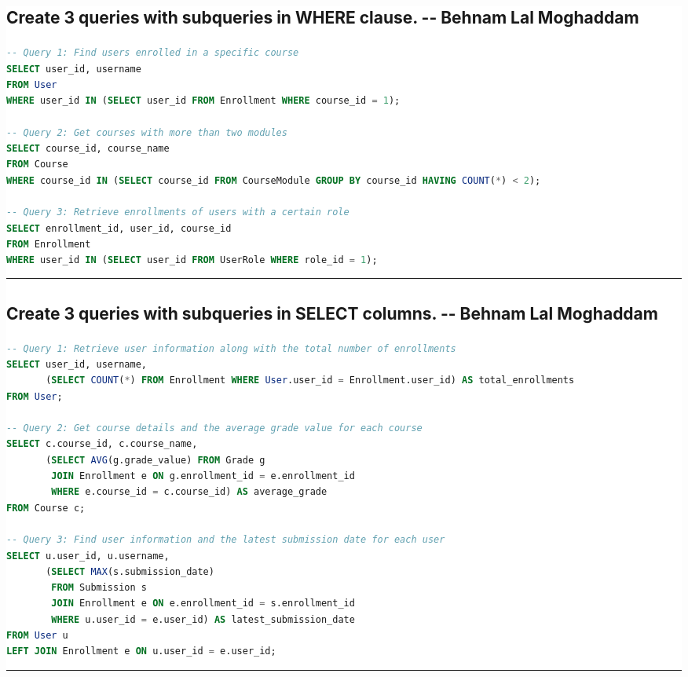 
## Create 3 queries with subqueries in WHERE clause. -- Behnam Lal Moghaddam

```sql
-- Query 1: Find users enrolled in a specific course
SELECT user_id, username
FROM User
WHERE user_id IN (SELECT user_id FROM Enrollment WHERE course_id = 1);

-- Query 2: Get courses with more than two modules
SELECT course_id, course_name
FROM Course
WHERE course_id IN (SELECT course_id FROM CourseModule GROUP BY course_id HAVING COUNT(*) < 2);

-- Query 3: Retrieve enrollments of users with a certain role
SELECT enrollment_id, user_id, course_id
FROM Enrollment
WHERE user_id IN (SELECT user_id FROM UserRole WHERE role_id = 1);
```

---

## Create 3 queries with subqueries in SELECT columns. -- Behnam Lal Moghaddam

```sql
-- Query 1: Retrieve user information along with the total number of enrollments
SELECT user_id, username,
       (SELECT COUNT(*) FROM Enrollment WHERE User.user_id = Enrollment.user_id) AS total_enrollments
FROM User;

-- Query 2: Get course details and the average grade value for each course
SELECT c.course_id, c.course_name,
       (SELECT AVG(g.grade_value) FROM Grade g
        JOIN Enrollment e ON g.enrollment_id = e.enrollment_id
        WHERE e.course_id = c.course_id) AS average_grade
FROM Course c;

-- Query 3: Find user information and the latest submission date for each user
SELECT u.user_id, u.username,
       (SELECT MAX(s.submission_date)
        FROM Submission s
        JOIN Enrollment e ON e.enrollment_id = s.enrollment_id
        WHERE u.user_id = e.user_id) AS latest_submission_date
FROM User u
LEFT JOIN Enrollment e ON u.user_id = e.user_id;
```

---
